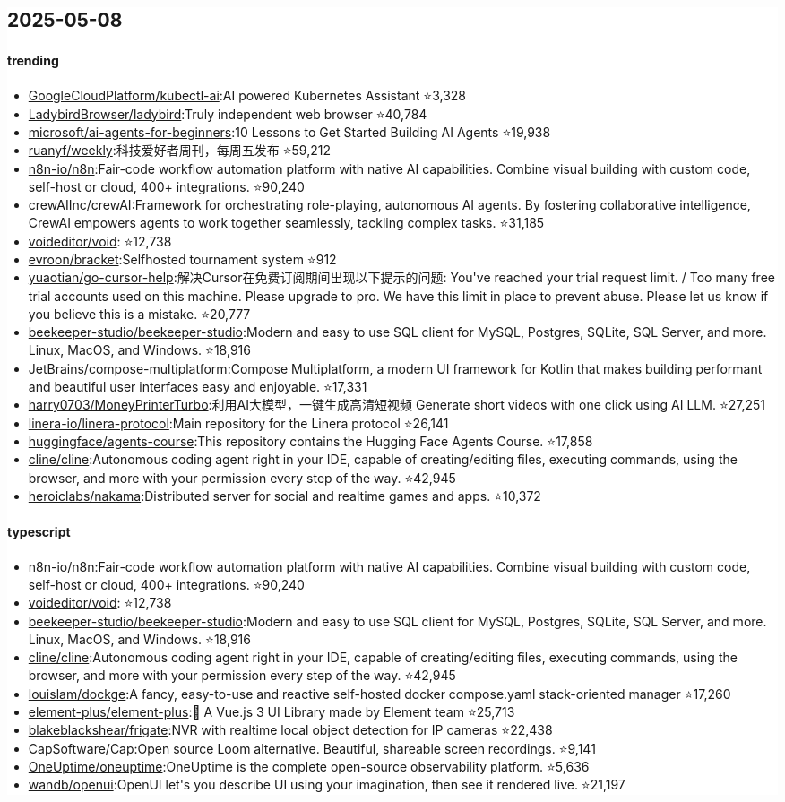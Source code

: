 ## 2025-05-08

#### trending
* [GoogleCloudPlatform/kubectl-ai](https://github.com/GoogleCloudPlatform/kubectl-ai):AI powered Kubernetes Assistant ⭐3,328
* [LadybirdBrowser/ladybird](https://github.com/LadybirdBrowser/ladybird):Truly independent web browser ⭐40,784
* [microsoft/ai-agents-for-beginners](https://github.com/microsoft/ai-agents-for-beginners):10 Lessons to Get Started Building AI Agents ⭐19,938
* [ruanyf/weekly](https://github.com/ruanyf/weekly):科技爱好者周刊，每周五发布 ⭐59,212
* [n8n-io/n8n](https://github.com/n8n-io/n8n):Fair-code workflow automation platform with native AI capabilities. Combine visual building with custom code, self-host or cloud, 400+ integrations. ⭐90,240
* [crewAIInc/crewAI](https://github.com/crewAIInc/crewAI):Framework for orchestrating role-playing, autonomous AI agents. By fostering collaborative intelligence, CrewAI empowers agents to work together seamlessly, tackling complex tasks. ⭐31,185
* [voideditor/void](https://github.com/voideditor/void): ⭐12,738
* [evroon/bracket](https://github.com/evroon/bracket):Selfhosted tournament system ⭐912
* [yuaotian/go-cursor-help](https://github.com/yuaotian/go-cursor-help):解决Cursor在免费订阅期间出现以下提示的问题: You've reached your trial request limit. / Too many free trial accounts used on this machine. Please upgrade to pro. We have this limit in place to prevent abuse. Please let us know if you believe this is a mistake. ⭐20,777
* [beekeeper-studio/beekeeper-studio](https://github.com/beekeeper-studio/beekeeper-studio):Modern and easy to use SQL client for MySQL, Postgres, SQLite, SQL Server, and more. Linux, MacOS, and Windows. ⭐18,916
* [JetBrains/compose-multiplatform](https://github.com/JetBrains/compose-multiplatform):Compose Multiplatform, a modern UI framework for Kotlin that makes building performant and beautiful user interfaces easy and enjoyable. ⭐17,331
* [harry0703/MoneyPrinterTurbo](https://github.com/harry0703/MoneyPrinterTurbo):利用AI大模型，一键生成高清短视频 Generate short videos with one click using AI LLM. ⭐27,251
* [linera-io/linera-protocol](https://github.com/linera-io/linera-protocol):Main repository for the Linera protocol ⭐26,141
* [huggingface/agents-course](https://github.com/huggingface/agents-course):This repository contains the Hugging Face Agents Course. ⭐17,858
* [cline/cline](https://github.com/cline/cline):Autonomous coding agent right in your IDE, capable of creating/editing files, executing commands, using the browser, and more with your permission every step of the way. ⭐42,945
* [heroiclabs/nakama](https://github.com/heroiclabs/nakama):Distributed server for social and realtime games and apps. ⭐10,372

#### typescript
* [n8n-io/n8n](https://github.com/n8n-io/n8n):Fair-code workflow automation platform with native AI capabilities. Combine visual building with custom code, self-host or cloud, 400+ integrations. ⭐90,240
* [voideditor/void](https://github.com/voideditor/void): ⭐12,738
* [beekeeper-studio/beekeeper-studio](https://github.com/beekeeper-studio/beekeeper-studio):Modern and easy to use SQL client for MySQL, Postgres, SQLite, SQL Server, and more. Linux, MacOS, and Windows. ⭐18,916
* [cline/cline](https://github.com/cline/cline):Autonomous coding agent right in your IDE, capable of creating/editing files, executing commands, using the browser, and more with your permission every step of the way. ⭐42,945
* [louislam/dockge](https://github.com/louislam/dockge):A fancy, easy-to-use and reactive self-hosted docker compose.yaml stack-oriented manager ⭐17,260
* [element-plus/element-plus](https://github.com/element-plus/element-plus):🎉 A Vue.js 3 UI Library made by Element team ⭐25,713
* [blakeblackshear/frigate](https://github.com/blakeblackshear/frigate):NVR with realtime local object detection for IP cameras ⭐22,438
* [CapSoftware/Cap](https://github.com/CapSoftware/Cap):Open source Loom alternative. Beautiful, shareable screen recordings. ⭐9,141
* [OneUptime/oneuptime](https://github.com/OneUptime/oneuptime):OneUptime is the complete open-source observability platform. ⭐5,636
* [wandb/openui](https://github.com/wandb/openui):OpenUI let's you describe UI using your imagination, then see it rendered live. ⭐21,197